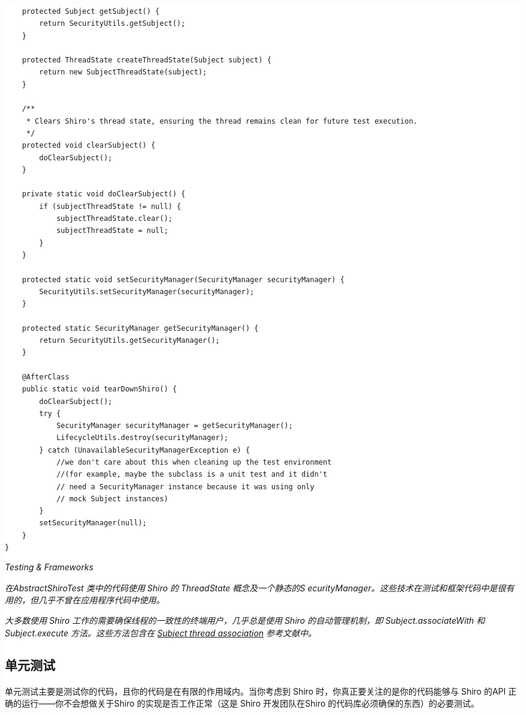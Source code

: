 	    protected Subject getSubject() {
	        return SecurityUtils.getSubject();
	    }
	
	    protected ThreadState createThreadState(Subject subject) {
	        return new SubjectThreadState(subject);
	    }
	
	    /**
	     * Clears Shiro's thread state, ensuring the thread remains clean for future test execution.
	     */
	    protected void clearSubject() {
	        doClearSubject();
	    }
	
	    private static void doClearSubject() {
	        if (subjectThreadState != null) {
	            subjectThreadState.clear();
	            subjectThreadState = null;
	        }
	    }
	
	    protected static void setSecurityManager(SecurityManager securityManager) {
	        SecurityUtils.setSecurityManager(securityManager);
	    }
	
	    protected static SecurityManager getSecurityManager() {
	        return SecurityUtils.getSecurityManager();
	    }
	
	    @AfterClass
	    public static void tearDownShiro() {
	        doClearSubject();
	        try {
	            SecurityManager securityManager = getSecurityManager();
	            LifecycleUtils.destroy(securityManager);
	        } catch (UnavailableSecurityManagerException e) {
	            //we don't care about this when cleaning up the test environment
	            //(for example, maybe the subclass is a unit test and it didn't
	            // need a SecurityManager instance because it was using only 
	            // mock Subject instances)
	        }
	        setSecurityManager(null);
	    }
	}

*Testing & Frameworks*

*在AbstractShiroTest 类中的代码使用 Shiro 的 ThreadState 概念及一个静态的S ecurityManager。这些技术在测试和框架代码中是很有用的，但几乎不曾在应用程序代码中使用。*

*大多数使用 Shiro 工作的需要确保线程的一致性的终端用户，几乎总是使用 Shiro 的自动管理机制，即 Subject.associateWith 和Subject.execute 方法。这些方法包含在 [Subject thread  association](http://shiro.apache.org/subject.html#Subject-ThreadAssociation) 参考文献中。*

## 单元测试
单元测试主要是测试你的代码，且你的代码是在有限的作用域内。当你考虑到 Shiro 时，你真正要关注的是你的代码能够与 Shiro 的API 正确的运行——你不会想做关于Shiro 的实现是否工作正常（这是 Shiro 开发团队在Shiro 的代码库必须确保的东西）的必要测试。
